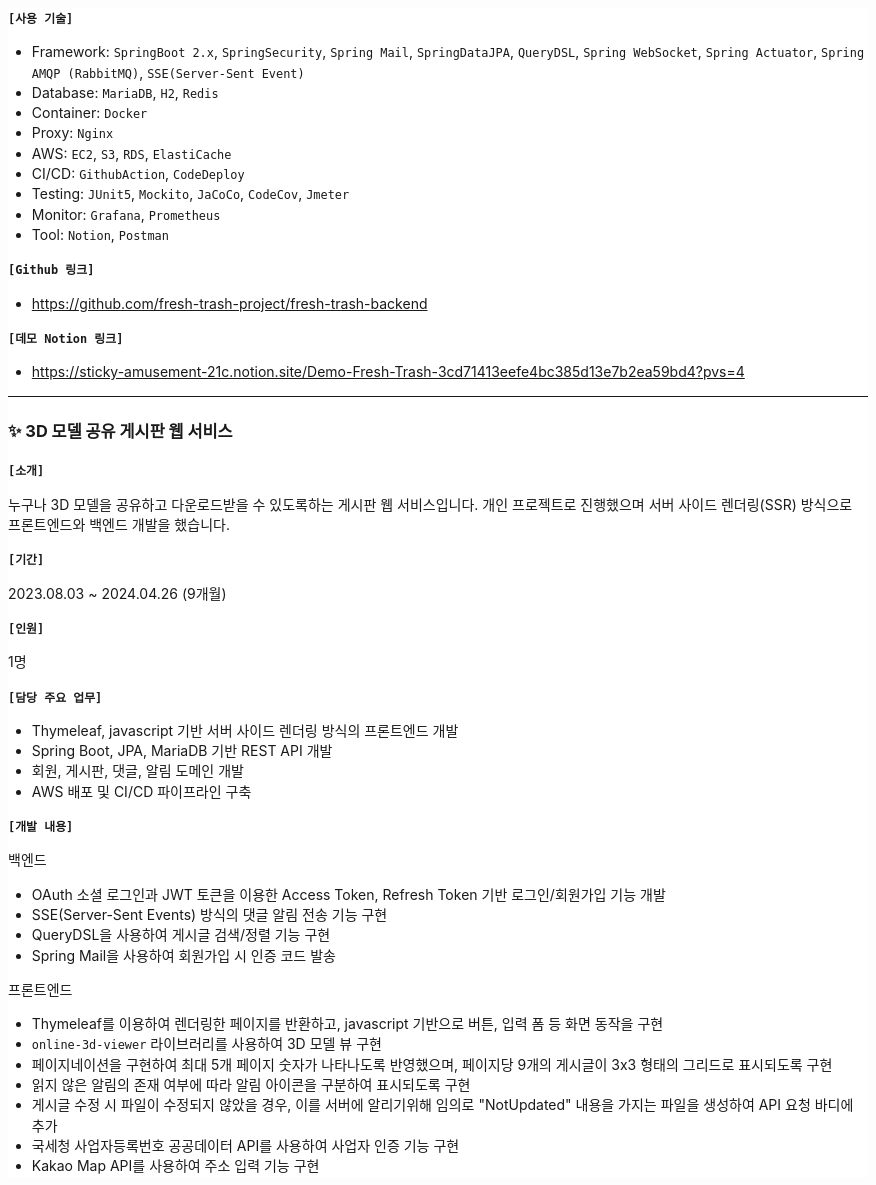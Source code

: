 **`[사용 기술]`**

- Framework: `SpringBoot 2.x`, `SpringSecurity`, `Spring Mail`, `SpringDataJPA`, `QueryDSL`, `Spring WebSocket`, `Spring Actuator`, `Spring AMQP (RabbitMQ)`, `SSE(Server-Sent Event)`
- Database: `MariaDB`, `H2`, `Redis`
- Container: `Docker`
- Proxy: `Nginx`
- AWS: `EC2`, `S3`, `RDS`, `ElastiCache`
- CI/CD: `GithubAction`, `CodeDeploy`
- Testing: `JUnit5`, `Mockito`, `JaCoCo`, `CodeCov`, `Jmeter`
- Monitor: `Grafana`, `Prometheus`
- Tool: `Notion`, `Postman`

**`[Github 링크]`**

- https://github.com/fresh-trash-project/fresh-trash-backend

**`[데모 Notion 링크]`**

- https://sticky-amusement-21c.notion.site/Demo-Fresh-Trash-3cd71413eefe4bc385d13e7b2ea59bd4?pvs=4

---

### ✨ 3D 모델 공유 게시판 웹 서비스

**`[소개]`**

누구나 3D 모델을 공유하고 다운로드받을 수 있도록하는 게시판 웹 서비스입니다. 개인 프로젝트로 진행했으며 서버 사이드 렌더링(SSR) 방식으로 프론트엔드와 백엔드 개발을 했습니다.

**`[기간]`**

2023.08.03 ~ 2024.04.26 (9개월)

**`[인원]`**

1명

**`[담당 주요 업무]`**

- Thymeleaf, javascript 기반 서버 사이드 렌더링 방식의 프론트엔드 개발
- Spring Boot, JPA, MariaDB 기반 REST API 개발
- 회원, 게시판, 댓글, 알림 도메인 개발
- AWS 배포 및 CI/CD 파이프라인 구축

**`[개발 내용]`**

백엔드

- OAuth 소셜 로그인과 JWT 토큰을 이용한 Access Token, Refresh Token 기반 로그인/회원가입 기능 개발
- SSE(Server-Sent Events) 방식의 댓글 알림 전송 기능 구현
- QueryDSL을 사용하여 게시글 검색/정렬 기능 구현
- Spring Mail을 사용하여 회원가입 시 인증 코드 발송

프론트엔드

- Thymeleaf를 이용하여 렌더링한 페이지를 반환하고, javascript 기반으로 버튼, 입력 폼 등 화면 동작을 구현
- `online-3d-viewer` 라이브러리를 사용하여 3D 모델 뷰 구현
- 페이지네이션을 구현하여 최대 5개 페이지 숫자가 나타나도록 반영했으며, 페이지당 9개의 게시글이 3x3 형태의 그리드로 표시되도록 구현
- 읽지 않은 알림의 존재 여부에 따라 알림 아이콘을 구분하여 표시되도록 구현
- 게시글 수정 시 파일이 수정되지 않았을 경우, 이를 서버에 알리기위해 임의로 "NotUpdated" 내용을 가지는 파일을 생성하여 API 요청 바디에 추가
- 국세청 사업자등록번호 공공데이터 API를 사용하여 사업자 인증 기능 구현
- Kakao Map API를 사용하여 주소 입력 기능 구현

